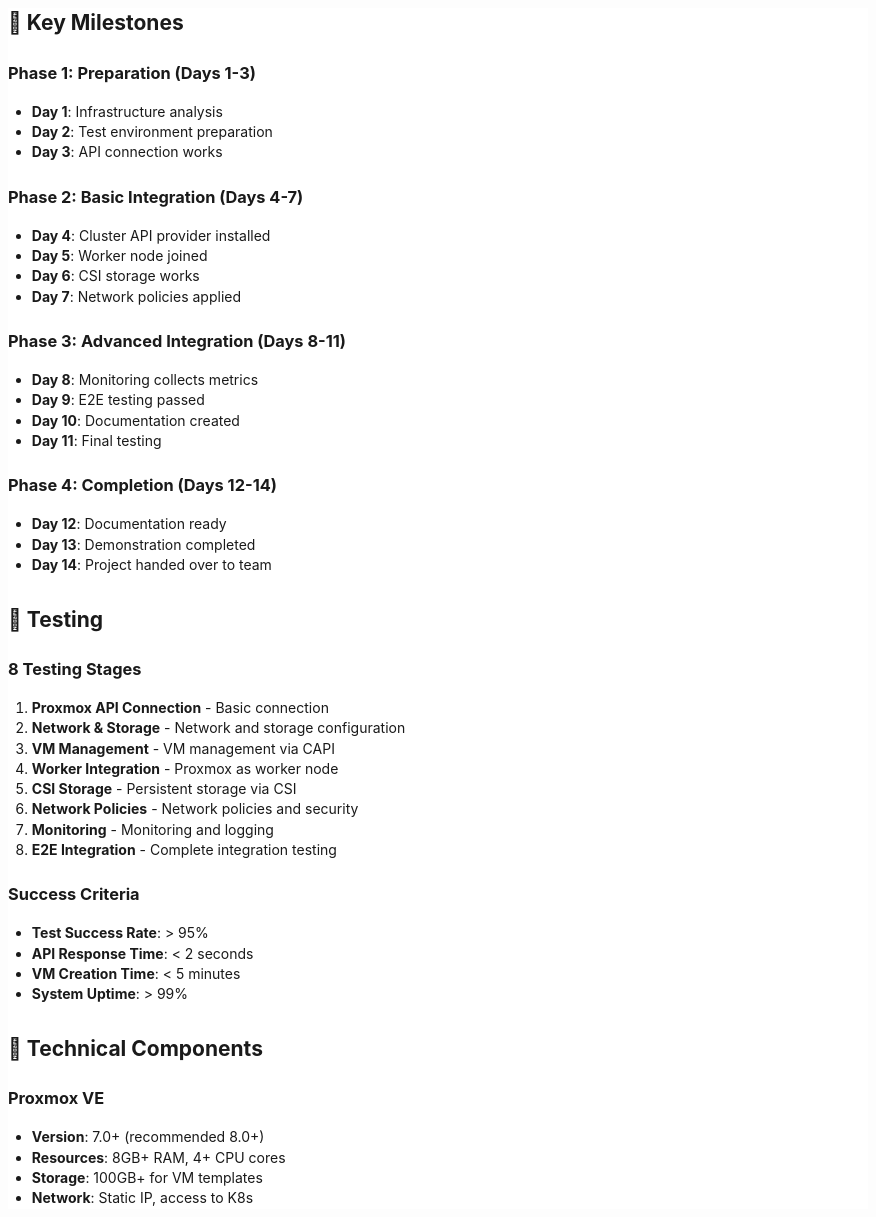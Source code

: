 ## 🎯 Key Milestones

### Phase 1: Preparation (Days 1-3)
- **Day 1**: Infrastructure analysis
- **Day 2**: Test environment preparation
- **Day 3**: API connection works

### Phase 2: Basic Integration (Days 4-7)
- **Day 4**: Cluster API provider installed
- **Day 5**: Worker node joined
- **Day 6**: CSI storage works
- **Day 7**: Network policies applied

### Phase 3: Advanced Integration (Days 8-11)
- **Day 8**: Monitoring collects metrics
- **Day 9**: E2E testing passed
- **Day 10**: Documentation created
- **Day 11**: Final testing

### Phase 4: Completion (Days 12-14)
- **Day 12**: Documentation ready
- **Day 13**: Demonstration completed
- **Day 14**: Project handed over to team

## 🧪 Testing

### 8 Testing Stages
1. **Proxmox API Connection** - Basic connection
2. **Network & Storage** - Network and storage configuration
3. **VM Management** - VM management via CAPI
4. **Worker Integration** - Proxmox as worker node
5. **CSI Storage** - Persistent storage via CSI
6. **Network Policies** - Network policies and security
7. **Monitoring** - Monitoring and logging
8. **E2E Integration** - Complete integration testing

### Success Criteria
- **Test Success Rate**: > 95%
- **API Response Time**: < 2 seconds
- **VM Creation Time**: < 5 minutes
- **System Uptime**: > 99%

## 🔧 Technical Components

### Proxmox VE
- **Version**: 7.0+ (recommended 8.0+)
- **Resources**: 8GB+ RAM, 4+ CPU cores
- **Storage**: 100GB+ for VM templates
- **Network**: Static IP, access to K8s
